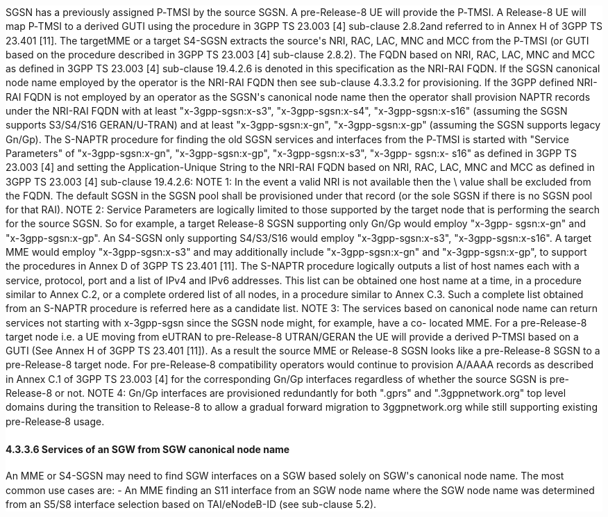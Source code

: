 SGSN has a previously assigned P‑TMSI by the source SGSN. A pre-Release-8 UE
will provide the P‑TMSI. A Release-8 UE will map P‑TMSI to a derived GUTI
using the procedure in 3GPP TS 23.003 [4] sub-clause 2.8.2and referred to in
Annex H of 3GPP TS 23.401 [11].
The targetMME or a target S4-SGSN extracts the source\'s NRI, RAC, LAC, MNC
and MCC from the P‑TMSI (or GUTI based on the procedure described in 3GPP TS
23.003 [4] sub-clause 2.8.2).
The FQDN based on NRI, RAC, LAC, MNC and MCC as defined in 3GPP TS 23.003 [4]
sub-clause 19.4.2.6 is denoted in this specification as the NRI-RAI FQDN.
If the SGSN canonical node name employed by the operator is the NRI-RAI FQDN
then see sub-clause 4.3.3.2 for provisioning.
If the 3GPP defined NRI-RAI FQDN is not employed by an operator as the SGSN\'s
canonical node name then the operator shall provision NAPTR records under the
NRI-RAI FQDN with at least \"x-3gpp-sgsn:x-s3\", \"x-3gpp-sgsn:x-s4\",
\"x-3gpp-sgsn:x-s16\" (assuming the SGSN supports S3/S4/S16 GERAN/U-TRAN) and
at least \"x-3gpp-sgsn:x-gn\", \"x-3gpp-sgsn:x-gp\" (assuming the SGSN
supports legacy Gn/Gp).
The S-NAPTR procedure for finding the old SGSN services and interfaces from
the P‑TMSI is started with \"Service Parameters\" of
\"x-3gpp-sgsn:x-gn\", \"x-3gpp-sgsn:x-gp\", \"x-3gpp-sgsn:x-s3\", \"x-3gpp-
sgsn:x- s16\"
as defined in 3GPP TS 23.003 [4] and setting the Application-Unique String to
the NRI-RAI FQDN based on NRI, RAC, LAC, MNC and MCC as defined in 3GPP TS
23.003 [4] sub-clause 19.4.2.6:
NOTE 1: In the event a valid NRI is not available then the \ value shall
be excluded from the FQDN. The default SGSN in the SGSN pool shall be
provisioned under that record (or the sole SGSN if there is no SGSN pool for
that RAI).
NOTE 2: Service Parameters are logically limited to those supported by the
target node that is performing the search for the source SGSN. So for example,
a target Release-8 SGSN supporting only Gn/Gp would employ \"x-3gpp-
sgsn:x-gn\" and \"x-3gpp-sgsn:x-gp\". An S4-SGSN only supporting S4/S3/S16
would employ \"x-3gpp-sgsn:x-s3\", \"x-3gpp-sgsn:x-s16\". A target MME would
employ \"x-3gpp-sgsn:x-s3\" and may additionally include \"x-3gpp-sgsn:x-gn\"
and \"x-3gpp-sgsn:x-gp\", to support the procedures in Annex D of 3GPP TS
23.401 [11].
The S-NAPTR procedure logically outputs a list of host names each with a
service, protocol, port and a list of IPv4 and IPv6 addresses. This list can
be obtained one host name at a time, in a procedure similar to Annex C.2, or a
complete ordered list of all nodes, in a procedure similar to Annex C.3. Such
a complete list obtained from an S-NAPTR procedure is referred here as a
candidate list.
NOTE 3: The services based on canonical node name can return services not
starting with x-3gpp-sgsn since the SGSN node might, for example, have a co-
located MME.
For a pre-Release-8 target node i.e. a UE moving from eUTRAN to pre-Release-8
UTRAN/GERAN the UE will provide a derived P-TMSI based on a GUTI (See Annex H
of 3GPP TS 23.401 [11]). As a result the source MME or Release-8 SGSN looks
like a pre-Release-8 SGSN to a pre-Release-8 target node. For pre-Release‑8
compatibility operators would continue to provision A/AAAA records as
described in Annex C.1 of 3GPP TS 23.003 [4] for the corresponding Gn/Gp
interfaces regardless of whether the source SGSN is pre-Release-8 or not.
NOTE 4: Gn/Gp interfaces are provisioned redundantly for both \".gprs\" and
\".3gppnetwork.org\" top level domains during the transition to Release-8 to
allow a gradual forward migration to 3ggpnetwork.org while still supporting
existing pre-Release‑8 usage.
#### 4.3.3.6 Services of an SGW from SGW canonical node name
An MME or S4-SGSN may need to find SGW interfaces on a SGW based solely on
SGW\'s canonical node name. The most common use cases are:
\- An MME finding an S11 interface from an SGW node name where the SGW node
name was determined from an S5/S8 interface selection based on TAI/eNodeB-ID
(see sub-clause 5.2).